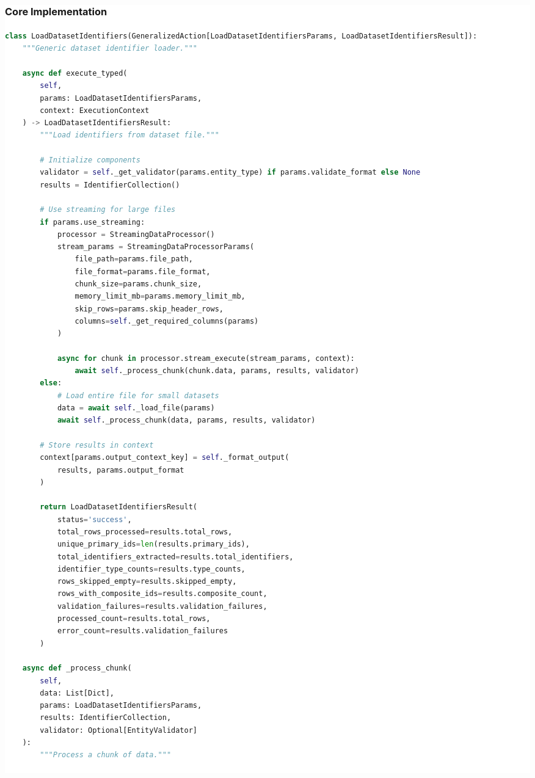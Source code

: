 ### Core Implementation
```python
class LoadDatasetIdentifiers(GeneralizedAction[LoadDatasetIdentifiersParams, LoadDatasetIdentifiersResult]):
    """Generic dataset identifier loader."""
    
    async def execute_typed(
        self,
        params: LoadDatasetIdentifiersParams,
        context: ExecutionContext
    ) -> LoadDatasetIdentifiersResult:
        """Load identifiers from dataset file."""
        
        # Initialize components
        validator = self._get_validator(params.entity_type) if params.validate_format else None
        results = IdentifierCollection()
        
        # Use streaming for large files
        if params.use_streaming:
            processor = StreamingDataProcessor()
            stream_params = StreamingDataProcessorParams(
                file_path=params.file_path,
                file_format=params.file_format,
                chunk_size=params.chunk_size,
                memory_limit_mb=params.memory_limit_mb,
                skip_rows=params.skip_header_rows,
                columns=self._get_required_columns(params)
            )
            
            async for chunk in processor.stream_execute(stream_params, context):
                await self._process_chunk(chunk.data, params, results, validator)
        else:
            # Load entire file for small datasets
            data = await self._load_file(params)
            await self._process_chunk(data, params, results, validator)
        
        # Store results in context
        context[params.output_context_key] = self._format_output(
            results, params.output_format
        )
        
        return LoadDatasetIdentifiersResult(
            status='success',
            total_rows_processed=results.total_rows,
            unique_primary_ids=len(results.primary_ids),
            total_identifiers_extracted=results.total_identifiers,
            identifier_type_counts=results.type_counts,
            rows_skipped_empty=results.skipped_empty,
            rows_with_composite_ids=results.composite_count,
            validation_failures=results.validation_failures,
            processed_count=results.total_rows,
            error_count=results.validation_failures
        )
    
    async def _process_chunk(
        self,
        data: List[Dict],
        params: LoadDatasetIdentifiersParams,
        results: IdentifierCollection,
        validator: Optional[EntityValidator]
    ):
        """Process a chunk of data."""
        
```